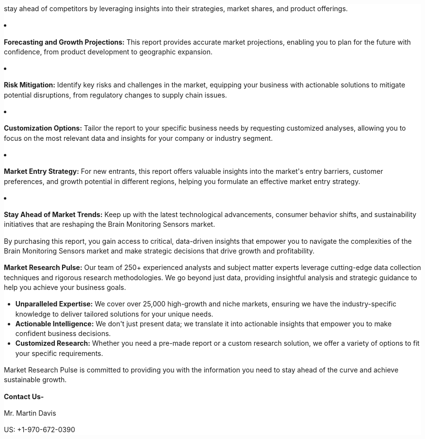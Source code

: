 stay ahead of competitors by leveraging insights into their strategies, market shares, and product offerings.</p></li><li><p><strong>Forecasting and Growth Projections:</strong> This report provides accurate market projections, enabling you to plan for the future with confidence, from product development to geographic expansion.</p></li><li><p><strong>Risk Mitigation:</strong> Identify key risks and challenges in the market, equipping your business with actionable solutions to mitigate potential disruptions, from regulatory changes to supply chain issues.</p></li><li><p><strong>Customization Options:</strong> Tailor the report to your specific business needs by requesting customized analyses, allowing you to focus on the most relevant data and insights for your company or industry segment.</p></li><li><p><strong>Market Entry Strategy:</strong> For new entrants, this report offers valuable insights into the market's entry barriers, customer preferences, and growth potential in different regions, helping you formulate an effective market entry strategy.</p></li><li><p><strong>Stay Ahead of Market Trends:</strong> Keep up with the latest technological advancements, consumer behavior shifts, and sustainability initiatives that are reshaping the Brain Monitoring Sensors market.</p></li></ol><p>By purchasing this report, you gain access to critical, data-driven insights that empower you to navigate the complexities of the Brain Monitoring Sensors market and make strategic decisions that drive growth and profitability.</p><p><strong>Market Research Pulse:</strong>&nbsp;Our team of 250+ experienced analysts and subject matter experts leverage cutting-edge data collection techniques and rigorous research methodologies. We go beyond just data, providing insightful analysis and strategic guidance to help you achieve your business goals.</p><ul><li><strong>Unparalleled Expertise:</strong>&nbsp;We cover over 25,000 high-growth and niche markets, ensuring we have the industry-specific knowledge to deliver tailored solutions for your unique needs.</li><li><strong>Actionable Intelligence:</strong>&nbsp;We don't just present data; we translate it into actionable insights that empower you to make confident business decisions.</li><li><strong>Customized Research:</strong>&nbsp;Whether you need a pre-made report or a custom research solution, we offer a variety of options to fit your specific requirements.</li></ul><p>Market Research Pulse is committed to providing you with the information you need to stay ahead of the curve and achieve sustainable growth.</p><p><strong>Contact Us-</strong></p><p>Mr. Martin Davis</p><p>US: +1-970-672-0390</p>
